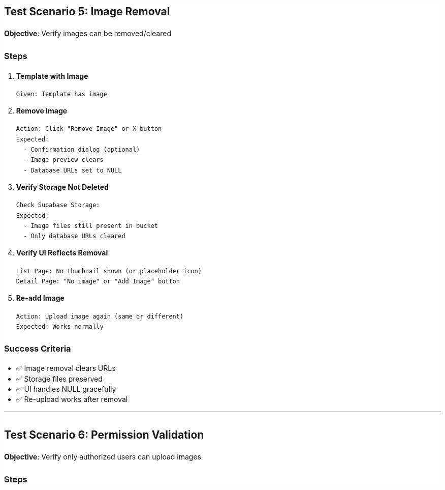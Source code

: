 
## Test Scenario 5: Image Removal

**Objective**: Verify images can be removed/cleared

### Steps

1. **Template with Image**
   ```
   Given: Template has image
   ```

2. **Remove Image**
   ```
   Action: Click "Remove Image" or X button
   Expected:
     - Confirmation dialog (optional)
     - Image preview clears
     - Database URLs set to NULL
   ```

3. **Verify Storage Not Deleted**
   ```
   Check Supabase Storage:
   Expected:
     - Image files still present in bucket
     - Only database URLs cleared
   ```

4. **Verify UI Reflects Removal**
   ```
   List Page: No thumbnail shown (or placeholder icon)
   Detail Page: "No image" or "Add Image" button
   ```

5. **Re-add Image**
   ```
   Action: Upload image again (same or different)
   Expected: Works normally
   ```

### Success Criteria
- ✅ Image removal clears URLs
- ✅ Storage files preserved
- ✅ UI handles NULL gracefully
- ✅ Re-upload works after removal

---

## Test Scenario 6: Permission Validation

**Objective**: Verify only authorized users can upload images

### Steps
